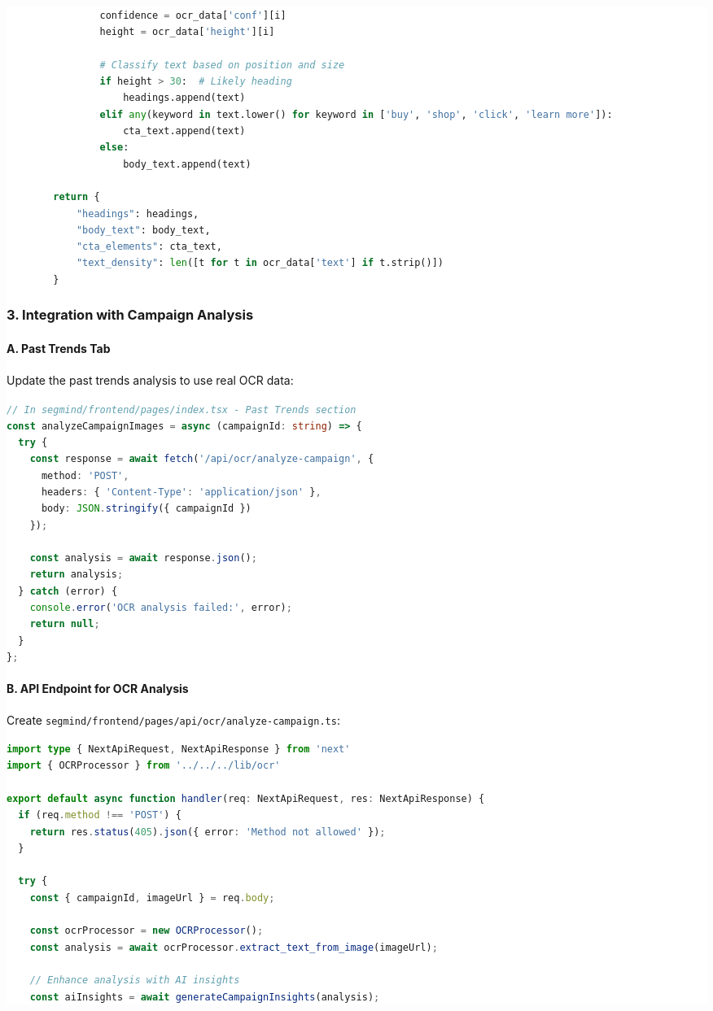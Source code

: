 ```python
                confidence = ocr_data['conf'][i]
                height = ocr_data['height'][i]

                # Classify text based on position and size
                if height > 30:  # Likely heading
                    headings.append(text)
                elif any(keyword in text.lower() for keyword in ['buy', 'shop', 'click', 'learn more']):
                    cta_text.append(text)
                else:
                    body_text.append(text)

        return {
            "headings": headings,
            "body_text": body_text,
            "cta_elements": cta_text,
            "text_density": len([t for t in ocr_data['text'] if t.strip()])
        }
```

### 3. Integration with Campaign Analysis

#### A. Past Trends Tab
Update the past trends analysis to use real OCR data:

```typescript
// In segmind/frontend/pages/index.tsx - Past Trends section
const analyzeCampaignImages = async (campaignId: string) => {
  try {
    const response = await fetch('/api/ocr/analyze-campaign', {
      method: 'POST',
      headers: { 'Content-Type': 'application/json' },
      body: JSON.stringify({ campaignId })
    });

    const analysis = await response.json();
    return analysis;
  } catch (error) {
    console.error('OCR analysis failed:', error);
    return null;
  }
};
```

#### B. API Endpoint for OCR Analysis

Create `segmind/frontend/pages/api/ocr/analyze-campaign.ts`:

```typescript
import type { NextApiRequest, NextApiResponse } from 'next'
import { OCRProcessor } from '../../../lib/ocr'

export default async function handler(req: NextApiRequest, res: NextApiResponse) {
  if (req.method !== 'POST') {
    return res.status(405).json({ error: 'Method not allowed' });
  }

  try {
    const { campaignId, imageUrl } = req.body;

    const ocrProcessor = new OCRProcessor();
    const analysis = await ocrProcessor.extract_text_from_image(imageUrl);

    // Enhance analysis with AI insights
    const aiInsights = await generateCampaignInsights(analysis);
```
